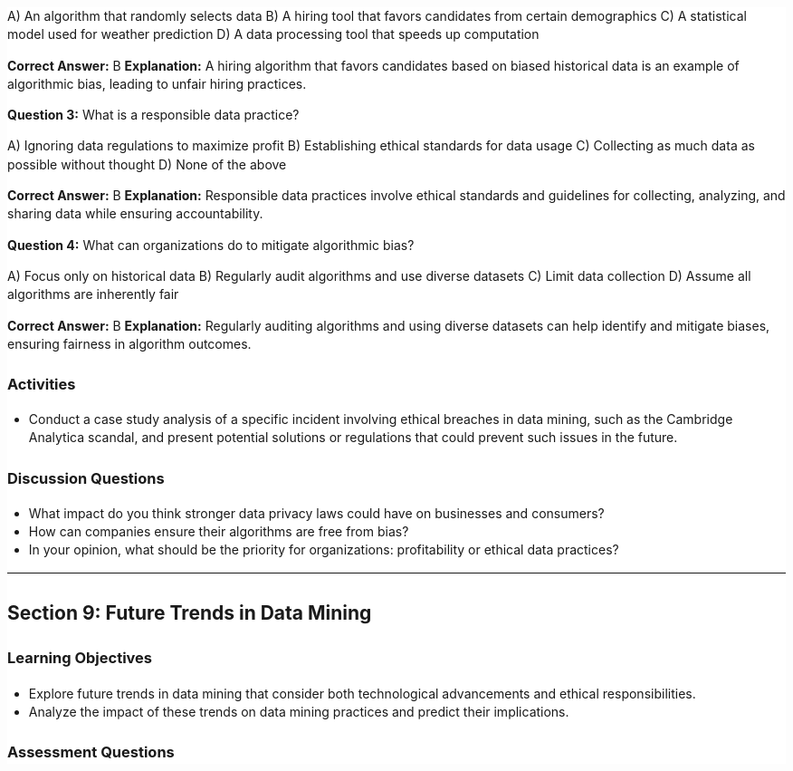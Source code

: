   A) An algorithm that randomly selects data
  B) A hiring tool that favors candidates from certain demographics
  C) A statistical model used for weather prediction
  D) A data processing tool that speeds up computation

**Correct Answer:** B
**Explanation:** A hiring algorithm that favors candidates based on biased historical data is an example of algorithmic bias, leading to unfair hiring practices.

**Question 3:** What is a responsible data practice?

  A) Ignoring data regulations to maximize profit
  B) Establishing ethical standards for data usage
  C) Collecting as much data as possible without thought
  D) None of the above

**Correct Answer:** B
**Explanation:** Responsible data practices involve ethical standards and guidelines for collecting, analyzing, and sharing data while ensuring accountability.

**Question 4:** What can organizations do to mitigate algorithmic bias?

  A) Focus only on historical data
  B) Regularly audit algorithms and use diverse datasets
  C) Limit data collection
  D) Assume all algorithms are inherently fair

**Correct Answer:** B
**Explanation:** Regularly auditing algorithms and using diverse datasets can help identify and mitigate biases, ensuring fairness in algorithm outcomes.

### Activities
- Conduct a case study analysis of a specific incident involving ethical breaches in data mining, such as the Cambridge Analytica scandal, and present potential solutions or regulations that could prevent such issues in the future.

### Discussion Questions
- What impact do you think stronger data privacy laws could have on businesses and consumers?
- How can companies ensure their algorithms are free from bias?
- In your opinion, what should be the priority for organizations: profitability or ethical data practices?

---

## Section 9: Future Trends in Data Mining

### Learning Objectives
- Explore future trends in data mining that consider both technological advancements and ethical responsibilities.
- Analyze the impact of these trends on data mining practices and predict their implications.

### Assessment Questions
